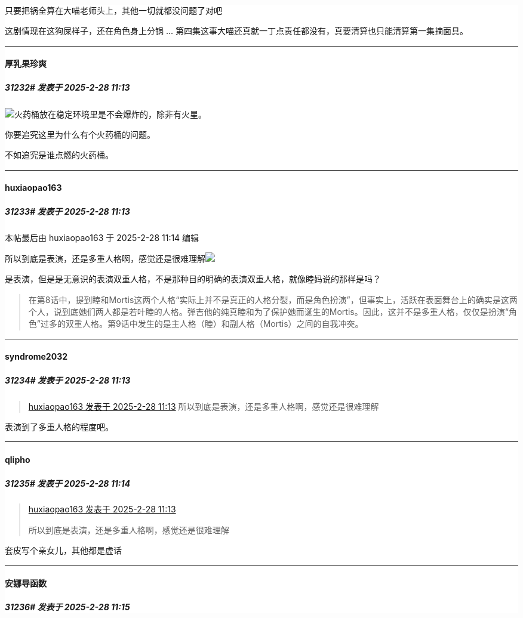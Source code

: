 只要把锅全算在大喵老师头上，其他一切就都没问题了对吧

这剧情现在这狗屎样子，还在角色身上分锅 ...</blockquote>
第四集这事大喵还真就一丁点责任都没有，真要清算也只能清算第一集摘面具。

*****

####  厚乳果珍爽  
##### 31232#       发表于 2025-2-28 11:13

<img src="https://static.saraba1st.com/image/smiley/face2017/067.png" referrerpolicy="no-referrer">火药桶放在稳定环境里是不会爆炸的，除非有火星。

你要追究这里为什么有个火药桶的问题。

不如追究是谁点燃的火药桶。

*****

####  huxiaopao163  
##### 31233#       发表于 2025-2-28 11:13

 本帖最后由 huxiaopao163 于 2025-2-28 11:14 编辑 

所以到底是表演，还是多重人格啊，感觉还是很难理解<img src="https://static.saraba1st.com/image/smiley/face2017/068.png" referrerpolicy="no-referrer">

是表演，但是是无意识的表演双重人格，不是那种目的明确的表演双重人格，就像睦妈说的那样是吗？
 <blockquote>在第8话中，提到睦和Mortis这两个人格“实际上并不是真正的人格分裂，而是角色扮演”，但事实上，活跃在表面舞台上的确实是这两个人，说到底她们两人都是若叶睦的人格。弹吉他的纯真睦和为了保护她而诞生的Mortis。因此，这并不是多重人格，仅仅是扮演“角色”过多的双重人格。第9话中发生的是主人格（睦）和副人格（Mortis）之间的自我冲突。</blockquote>

*****

####  syndrome2032  
##### 31234#       发表于 2025-2-28 11:13

<blockquote><a href="httphttps://bbs.saraba1st.com/2b/forum.php?mod=redirect&amp;goto=findpost&amp;pid=67540321&amp;ptid=2208921" target="_blank">huxiaopao163 发表于 2025-2-28 11:13</a>
所以到底是表演，还是多重人格啊，感觉还是很难理解</blockquote>
表演到了多重人格的程度吧。

*****

####  qlipho  
##### 31235#       发表于 2025-2-28 11:14

<blockquote><a href="httphttps://bbs.saraba1st.com/2b/forum.php?mod=redirect&amp;goto=findpost&amp;pid=67540321&amp;ptid=2208921" target="_blank">huxiaopao163 发表于 2025-2-28 11:13</a>

所以到底是表演，还是多重人格啊，感觉还是很难理解</blockquote>
套皮写个亲女儿，其他都是虚话

*****

####  安娜导函数  
##### 31236#       发表于 2025-2-28 11:15
